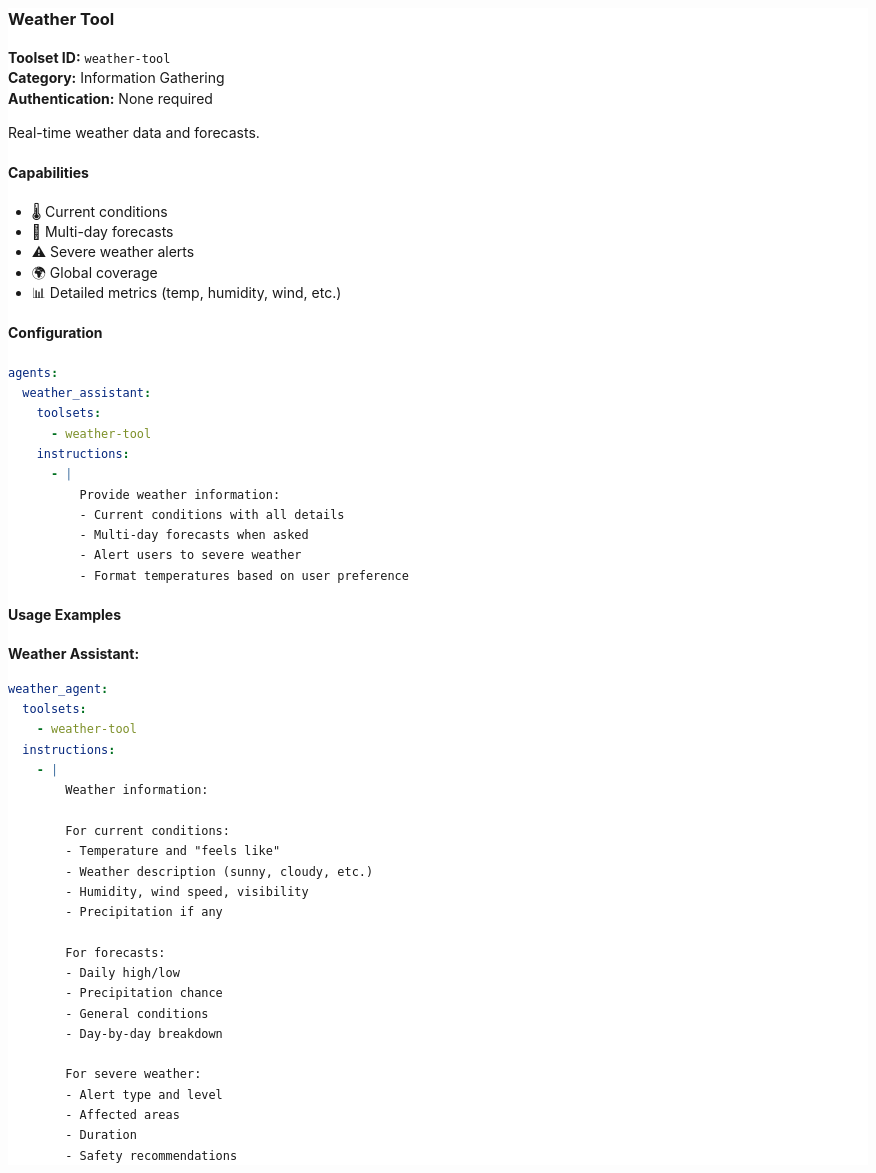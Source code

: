 
### Weather Tool

**Toolset ID:** `weather-tool`  
**Category:** Information Gathering  
**Authentication:** None required

Real-time weather data and forecasts.

#### Capabilities

- 🌡️ Current conditions
- 📅 Multi-day forecasts
- ⚠️ Severe weather alerts
- 🌍 Global coverage
- 📊 Detailed metrics (temp, humidity, wind, etc.)

#### Configuration

```yaml
agents:
  weather_assistant:
    toolsets:
      - weather-tool
    instructions:
      - |
          Provide weather information:
          - Current conditions with all details
          - Multi-day forecasts when asked
          - Alert users to severe weather
          - Format temperatures based on user preference
```

#### Usage Examples

**Weather Assistant:**
```yaml
weather_agent:
  toolsets:
    - weather-tool
  instructions:
    - |
        Weather information:
        
        For current conditions:
        - Temperature and "feels like"
        - Weather description (sunny, cloudy, etc.)
        - Humidity, wind speed, visibility
        - Precipitation if any
        
        For forecasts:
        - Daily high/low
        - Precipitation chance
        - General conditions
        - Day-by-day breakdown
        
        For severe weather:
        - Alert type and level
        - Affected areas
        - Duration
        - Safety recommendations
```
